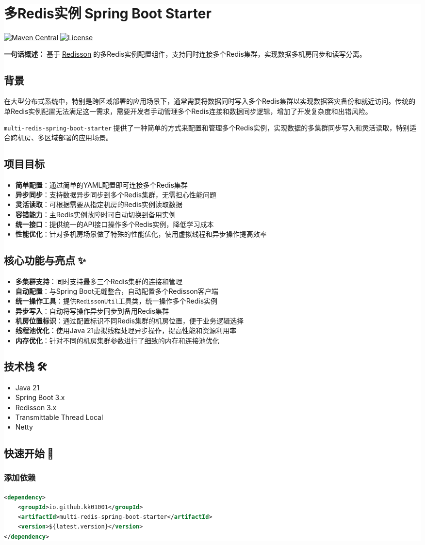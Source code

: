 # 多Redis实例 Spring Boot Starter

[![Maven Central](https://img.shields.io/maven-central/v/io.github.kk01001/multi-redis-spring-boot-starter.svg?style=flat-square)](https://search.maven.org/artifact/io.github.kk01001/multi-redis-spring-boot-starter)
[![License](https://img.shields.io/badge/license-Apache%202.0-blue.svg?style=flat-square)](http://www.apache.org/licenses/LICENSE-2.0.html)

**一句话概述：** 基于 [Redisson](https://github.com/redisson/redisson) 的多Redis实例配置组件，支持同时连接多个Redis集群，实现数据多机房同步和读写分离。

## 背景

在大型分布式系统中，特别是跨区域部署的应用场景下，通常需要将数据同时写入多个Redis集群以实现数据容灾备份和就近访问。传统的单Redis实例配置无法满足这一需求，需要开发者手动管理多个Redis连接和数据同步逻辑，增加了开发复杂度和出错风险。

`multi-redis-spring-boot-starter` 提供了一种简单的方式来配置和管理多个Redis实例，实现数据的多集群同步写入和灵活读取，特别适合跨机房、多区域部署的应用场景。

## 项目目标

- **简单配置**：通过简单的YAML配置即可连接多个Redis集群
- **异步同步**：支持数据异步同步到多个Redis集群，无需担心性能问题
- **灵活读取**：可根据需要从指定机房的Redis实例读取数据
- **容错能力**：主Redis实例故障时可自动切换到备用实例
- **统一接口**：提供统一的API接口操作多个Redis实例，降低学习成本
- **性能优化**：针对多机房场景做了特殊的性能优化，使用虚拟线程和异步操作提高效率

## 核心功能与亮点 ✨

- **多集群支持**：同时支持最多三个Redis集群的连接和管理
- **自动配置**：与Spring Boot无缝整合，自动配置多个Redisson客户端
- **统一操作工具**：提供`RedissonUtil`工具类，统一操作多个Redis实例
- **异步写入**：自动将写操作异步同步到备用Redis集群
- **机房位置标识**：通过配置标识不同Redis集群的机房位置，便于业务逻辑选择
- **线程池优化**：使用Java 21虚拟线程处理异步操作，提高性能和资源利用率
- **内存优化**：针对不同的机房集群参数进行了细致的内存和连接池优化

## 技术栈 🛠️

- Java 21
- Spring Boot 3.x
- Redisson 3.x
- Transmittable Thread Local
- Netty

## 快速开始 🚀

### 添加依赖

```xml
<dependency>
    <groupId>io.github.kk01001</groupId>
    <artifactId>multi-redis-spring-boot-starter</artifactId>
    <version>${latest.version}</version>
</dependency>
```
